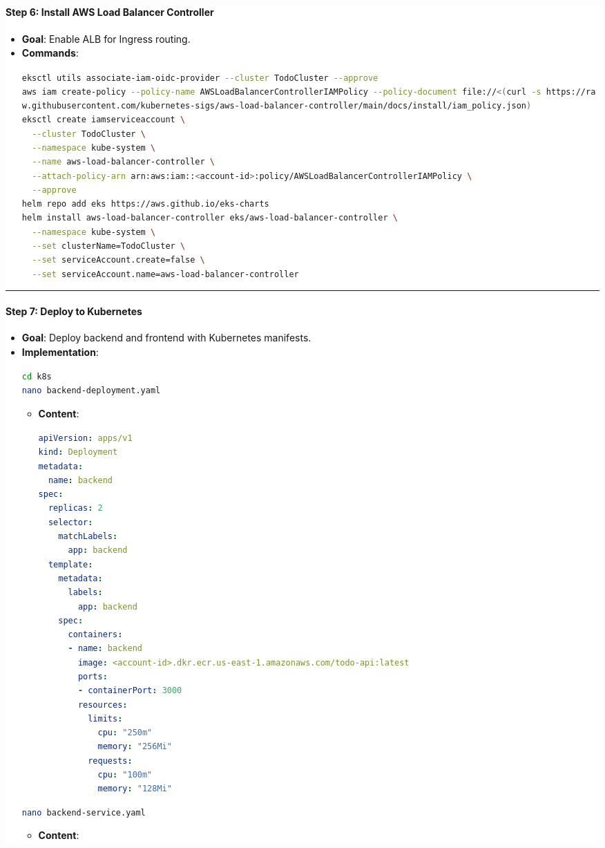 
#### Step 6: Install AWS Load Balancer Controller
- **Goal**: Enable ALB for Ingress routing.
- **Commands**:
  ```bash
  eksctl utils associate-iam-oidc-provider --cluster TodoCluster --approve
  aws iam create-policy --policy-name AWSLoadBalancerControllerIAMPolicy --policy-document file://<(curl -s https://raw.githubusercontent.com/kubernetes-sigs/aws-load-balancer-controller/main/docs/install/iam_policy.json)
  eksctl create iamserviceaccount \
    --cluster TodoCluster \
    --namespace kube-system \
    --name aws-load-balancer-controller \
    --attach-policy-arn arn:aws:iam::<account-id>:policy/AWSLoadBalancerControllerIAMPolicy \
    --approve
  helm repo add eks https://aws.github.io/eks-charts
  helm install aws-load-balancer-controller eks/aws-load-balancer-controller \
    --namespace kube-system \
    --set clusterName=TodoCluster \
    --set serviceAccount.create=false \
    --set serviceAccount.name=aws-load-balancer-controller
  ```

---

#### Step 7: Deploy to Kubernetes
- **Goal**: Deploy backend and frontend with Kubernetes manifests.
- **Implementation**:
  ```bash
  cd k8s
  nano backend-deployment.yaml
  ```
  - **Content**:
    ```yaml
    apiVersion: apps/v1
    kind: Deployment
    metadata:
      name: backend
    spec:
      replicas: 2
      selector:
        matchLabels:
          app: backend
      template:
        metadata:
          labels:
            app: backend
        spec:
          containers:
          - name: backend
            image: <account-id>.dkr.ecr.us-east-1.amazonaws.com/todo-api:latest
            ports:
            - containerPort: 3000
            resources:
              limits:
                cpu: "250m"
                memory: "256Mi"
              requests:
                cpu: "100m"
                memory: "128Mi"
    ```
  ```bash
  nano backend-service.yaml
  ```
  - **Content**: